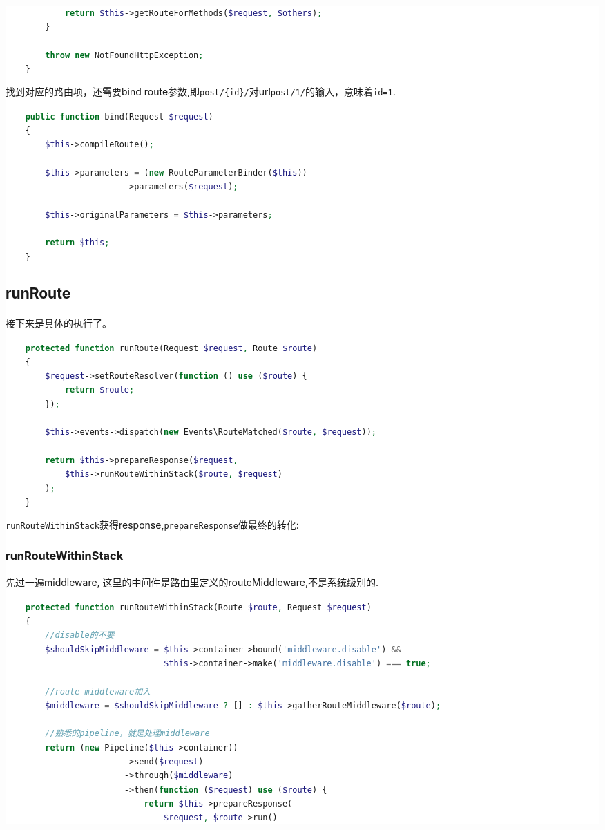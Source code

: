```php
            return $this->getRouteForMethods($request, $others);
        }

        throw new NotFoundHttpException;
    }

```

找到对应的路由项，还需要bind route参数,即`post/{id}/`对url`post/1/`的输入，意味着`id=1`.

```php
    public function bind(Request $request)
    {
        $this->compileRoute();

        $this->parameters = (new RouteParameterBinder($this))
                        ->parameters($request);

        $this->originalParameters = $this->parameters;

        return $this;
    }
```

## runRoute

接下来是具体的执行了。

```php
    protected function runRoute(Request $request, Route $route)
    {
        $request->setRouteResolver(function () use ($route) {
            return $route;
        });

        $this->events->dispatch(new Events\RouteMatched($route, $request));

        return $this->prepareResponse($request,
            $this->runRouteWithinStack($route, $request)
        );
    }
```

`runRouteWithinStack`获得response,`prepareResponse`做最终的转化:

### runRouteWithinStack

先过一遍middleware, 这里的中间件是路由里定义的routeMiddleware,不是系统级别的.

```php
    protected function runRouteWithinStack(Route $route, Request $request)
    {
        //disable的不要
        $shouldSkipMiddleware = $this->container->bound('middleware.disable') &&
                                $this->container->make('middleware.disable') === true;

        //route middleware加入
        $middleware = $shouldSkipMiddleware ? [] : $this->gatherRouteMiddleware($route);

        //熟悉的pipeline，就是处理middleware
        return (new Pipeline($this->container))
                        ->send($request)
                        ->through($middleware)
                        ->then(function ($request) use ($route) {
                            return $this->prepareResponse(
                                $request, $route->run()
```